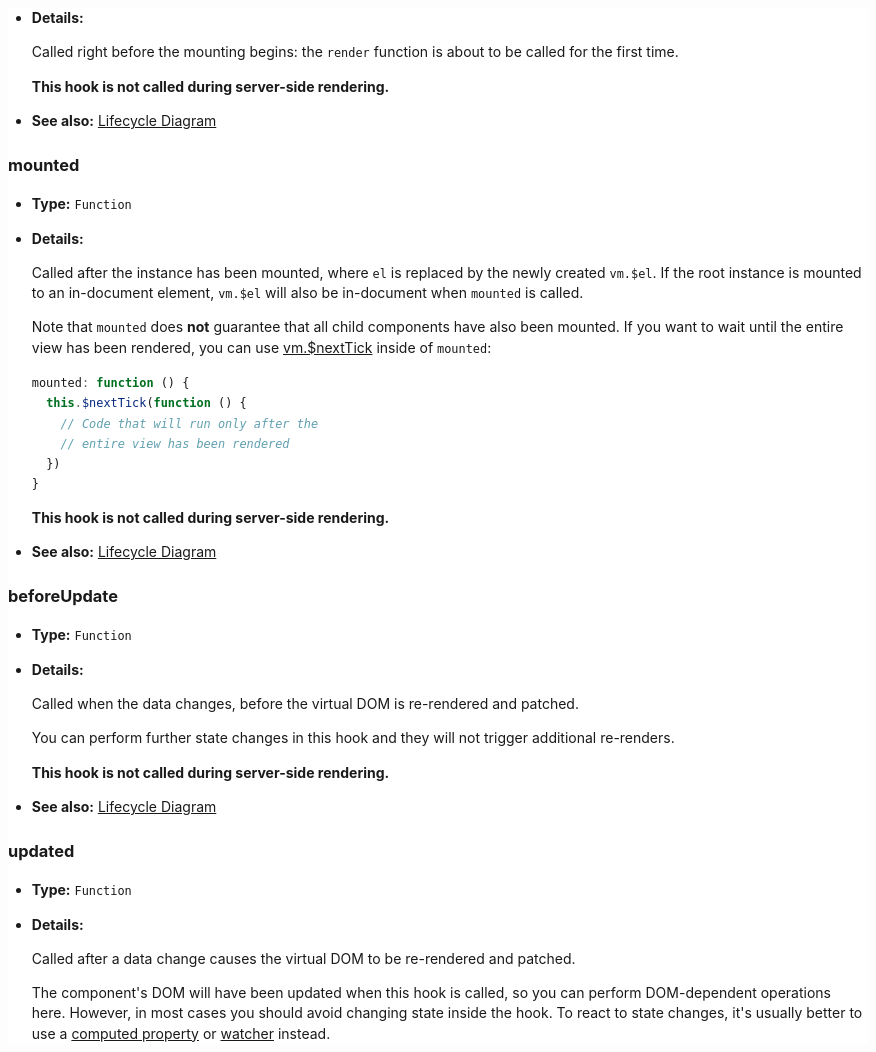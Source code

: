 - **Details:**

  Called right before the mounting begins: the `render` function is about to be called for the first time.

  **This hook is not called during server-side rendering.**

- **See also:** [Lifecycle Diagram](../guide/instance.html#Lifecycle-Diagram)

### mounted

- **Type:** `Function`

- **Details:**

  Called after the instance has been mounted, where `el` is replaced by the newly created `vm.$el`. If the root instance is mounted to an in-document element, `vm.$el` will also be in-document when `mounted` is called.

  Note that `mounted` does **not** guarantee that all child components have also been mounted. If you want to wait until the entire view has been rendered, you can use [vm.$nextTick](#vm-nextTick) inside of `mounted`:

  ``` js
  mounted: function () {
    this.$nextTick(function () {
      // Code that will run only after the
      // entire view has been rendered
    })
  }
  ```

  **This hook is not called during server-side rendering.**

- **See also:** [Lifecycle Diagram](../guide/instance.html#Lifecycle-Diagram)

### beforeUpdate

- **Type:** `Function`

- **Details:**

  Called when the data changes, before the virtual DOM is re-rendered and patched.

  You can perform further state changes in this hook and they will not trigger additional re-renders.

  **This hook is not called during server-side rendering.**

- **See also:** [Lifecycle Diagram](../guide/instance.html#Lifecycle-Diagram)

### updated

- **Type:** `Function`

- **Details:**

  Called after a data change causes the virtual DOM to be re-rendered and patched.

  The component's DOM will have been updated when this hook is called, so you can perform DOM-dependent operations here. However, in most cases you should avoid changing state inside the hook. To react to state changes, it's usually better to use a [computed property](#computed) or [watcher](#watch) instead.
